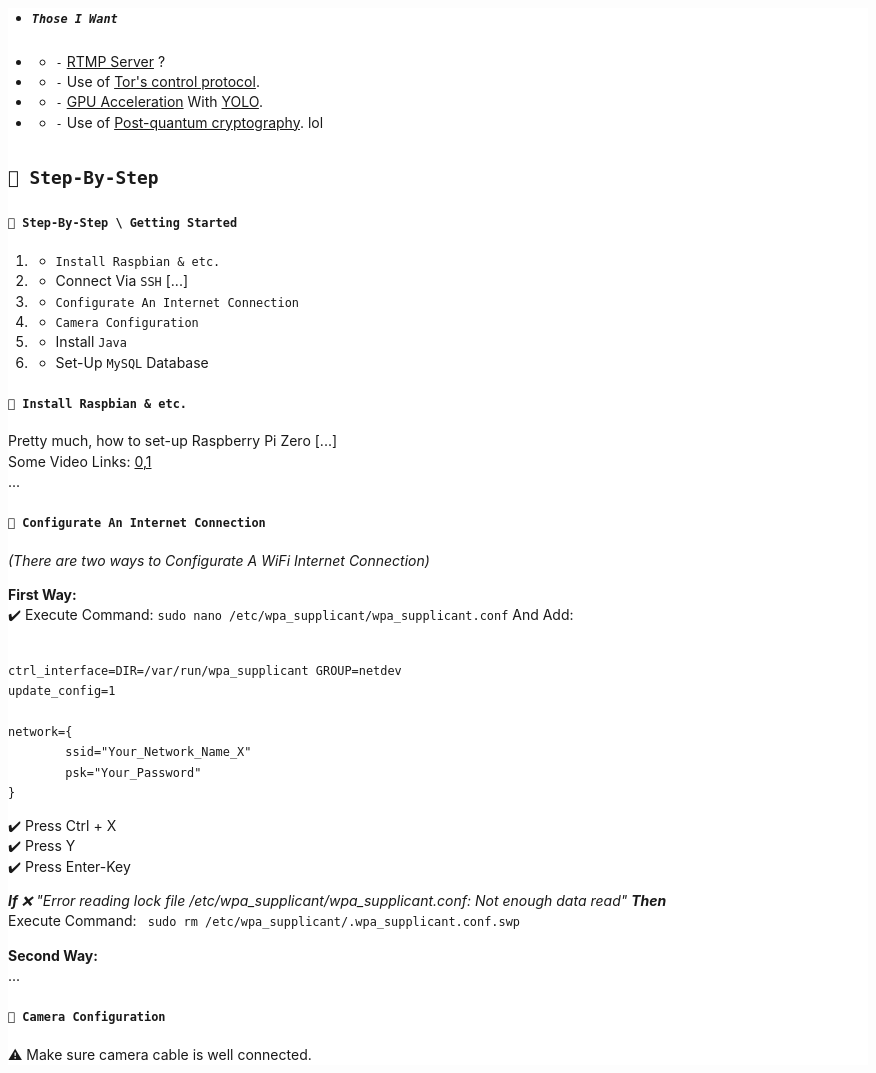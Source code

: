 
- ##### ```Those I Want```
- - ```-``` [RTMP Server](https://en.wikipedia.org/wiki/Real-Time_Messaging_Protocol) ?
- - ```-``` Use of [Tor's control protocol](https://github.com/PanagiotisDrakatos/T0rlib4j).
- - ```-``` [GPU Acceleration](https://github.com/doe300/VC4C) With [YOLO](https://github.com/pjreddie/darknet/wiki/YOLO:-Real-Time-Object-Detection).
- - ```-``` Use of [Post-quantum cryptography](https://en.wikipedia.org/wiki/Post-quantum_cryptography). lol

## ```🦵 Step-By-Step```

#### ```🦶 Step-By-Step \ Getting Started```

1. * ```Install Raspbian & etc.```
2. * Connect Via ```SSH``` [...]
3. * ```Configurate An Internet Connection```
4. * ```Camera Configuration```
5. * Install ```Java```
6. * Set-Up ```MySQL``` Database

#### ```🦶 Install Raspbian & etc.```
Pretty much, how to set-up Raspberry Pi Zero [...]<br>
Some Video Links: [0](https://www.youtube.com/watch?v=HSSpQDs4lfU),[1](https://www.youtube.com/watch?v=xj3MPmJhAPU) <br>
...

#### ```🦶 Configurate An Internet Connection```
_(There are two ways to Configurate A WiFi Internet Connection)_<br>

**First Way:**<br>
 ✔️ Execute Command: ```sudo nano /etc/wpa_supplicant/wpa_supplicant.conf``` And Add:
```

ctrl_interface=DIR=/var/run/wpa_supplicant GROUP=netdev
update_config=1

network={
        ssid="Your_Network_Name_X"
        psk="Your_Password"
}

```
✔️ Press Ctrl + X <br>
✔️ Press Y<br>
✔️ Press Enter-Key <br>

_**If** ❌ "Error reading lock file /etc/wpa_supplicant/wpa_supplicant.conf: Not enough data read" **Then**_<br>
Execute Command: ``` sudo rm /etc/wpa_supplicant/.wpa_supplicant.conf.swp```

**Second Way:**<br>
...

#### ```🦶 Camera Configuration```
⚠️ Make sure camera cable is well connected.
